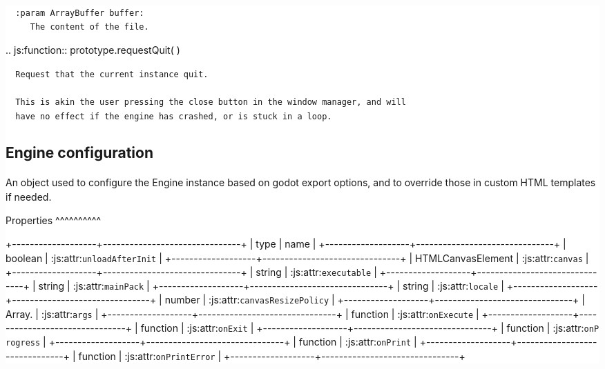       :param ArrayBuffer buffer:
         The content of the file.

   .. js:function:: prototype.requestQuit( )

      Request that the current instance quit.

      This is akin the user pressing the close button in the window manager, and will
      have no effect if the engine has crashed, or is stuck in a loop.

Engine configuration
--------------------

An object used to configure the Engine instance based on godot export options, and to override those in custom HTML
templates if needed.

Properties
^^^^^^^^^^

+-------------------+-------------------------------+
| type              | name                          |
+-------------------+-------------------------------+
| boolean           | :js:attr:`unloadAfterInit`    |
+-------------------+-------------------------------+
| HTMLCanvasElement | :js:attr:`canvas`             |
+-------------------+-------------------------------+
| string            | :js:attr:`executable`         |
+-------------------+-------------------------------+
| string            | :js:attr:`mainPack`           |
+-------------------+-------------------------------+
| string            | :js:attr:`locale`             |
+-------------------+-------------------------------+
| number            | :js:attr:`canvasResizePolicy` |
+-------------------+-------------------------------+
| Array.<string>    | :js:attr:`args`               |
+-------------------+-------------------------------+
| function          | :js:attr:`onExecute`          |
+-------------------+-------------------------------+
| function          | :js:attr:`onExit`             |
+-------------------+-------------------------------+
| function          | :js:attr:`onProgress`         |
+-------------------+-------------------------------+
| function          | :js:attr:`onPrint`            |
+-------------------+-------------------------------+
| function          | :js:attr:`onPrintError`       |
+-------------------+-------------------------------+
